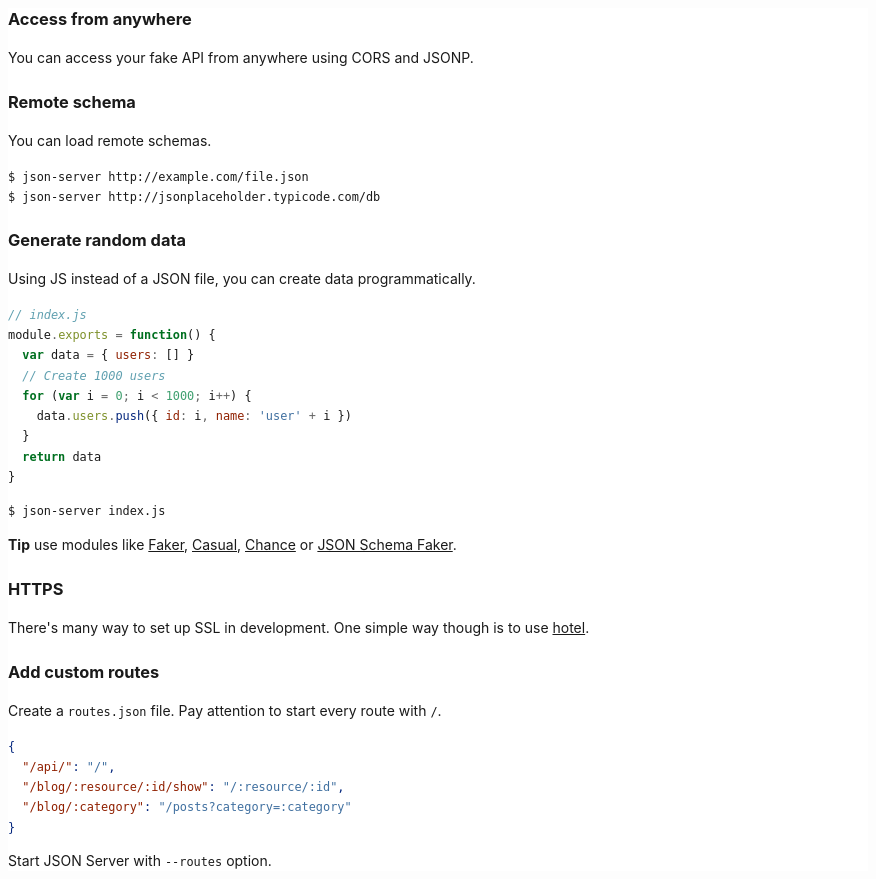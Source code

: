 ### Access from anywhere

You can access your fake API from anywhere using CORS and JSONP.

### Remote schema

You can load remote schemas.

```bash
$ json-server http://example.com/file.json
$ json-server http://jsonplaceholder.typicode.com/db
```

### Generate random data

Using JS instead of a JSON file, you can create data programmatically.

```javascript
// index.js
module.exports = function() {
  var data = { users: [] }
  // Create 1000 users
  for (var i = 0; i < 1000; i++) {
    data.users.push({ id: i, name: 'user' + i })
  }
  return data
}
```

```bash
$ json-server index.js
```

__Tip__ use modules like [Faker](https://github.com/Marak/faker.js), [Casual](https://github.com/boo1ean/casual), [Chance](https://github.com/victorquinn/chancejs) or [JSON Schema Faker](https://github.com/json-schema-faker/json-schema-faker).

### HTTPS

There's many way to set up SSL in development. One simple way though is to use [hotel](https://github.com/typicode/hotel).

### Add custom routes

Create a `routes.json` file. Pay attention to start every route with `/`.

```json
{
  "/api/": "/",
  "/blog/:resource/:id/show": "/:resource/:id",
  "/blog/:category": "/posts?category=:category"
}
```

Start JSON Server with `--routes` option.

